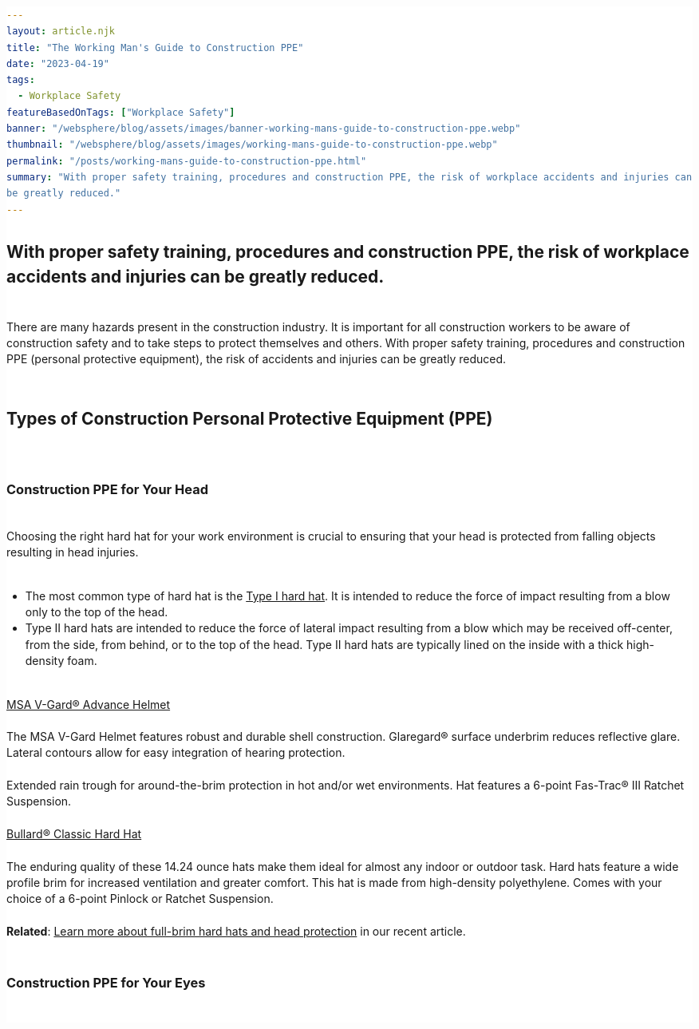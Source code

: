 ```yaml
---
layout: article.njk
title: "The Working Man's Guide to Construction PPE"
date: "2023-04-19"
tags:
  - Workplace Safety
featureBasedOnTags: ["Workplace Safety"]
banner: "/websphere/blog/assets/images/banner-working-mans-guide-to-construction-ppe.webp"
thumbnail: "/websphere/blog/assets/images/working-mans-guide-to-construction-ppe.webp"
permalink: "/posts/working-mans-guide-to-construction-ppe.html"
summary: "With proper safety training, procedures and construction PPE, the risk of workplace accidents and injuries can be greatly reduced."
---
```


<h2 class="intro">With proper safety training, procedures and construction PPE, the risk of workplace accidents and injuries can be greatly reduced.</h2>
<br>
There are many hazards present in the construction industry. It is important for all construction workers to be aware of construction safety and to take steps to protect themselves and others. With proper safety training, procedures and construction PPE (personal protective equipment), the risk of accidents and injuries can be greatly reduced.
<br><br>
<h2>Types of Construction Personal Protective Equipment (PPE)</h2>
<br>
<h3>Construction PPE for Your Head</h3>
<br>
Choosing the right hard hat for your work environment is crucial to ensuring that your head is protected from falling objects resulting in head injuries.
<br><br>
<ul>
    <li>The most common type of hard hat is the <a href="https://www.conney.com/category/head-protection-hard-hats?utm_medium=construction-ppe&utm_source=Blog&utm_campaign=Conney">Type I hard hat</a>. It is intended to reduce the force of impact resulting from a blow only to the top of the head.</li>
    <li>Type II hard hats are intended to reduce the force of lateral impact resulting from a blow which may be received off-center, from the side, from behind, or to the top of the head. Type II hard hats are typically lined on the inside with a thick high-density foam.</li>
</ul>
<br>
<a href="https://www.conney.com/style/msa-v-gard-500-vented-non-vented-protective-helmets-6-point-ratchet-suspensi?utm_medium=construction-ppe&utm_source=Blog&utm_campaign=MSA">MSA V-Gard® Advance Helmet</a>
<br><br>
The MSA V-Gard Helmet features robust and durable shell construction. Glaregard® surface underbrim reduces reflective glare. Lateral contours allow for easy integration of hearing protection. 
<br><br>
Extended rain trough for around-the-brim protection in hot and/or wet environments. Hat features a 6-point Fas-Trac® III Ratchet Suspension.
<br><br>
<a href="https://www.conney.com/style/bullard-classic-hard-hat?utm_medium=construction-ppe&utm_source=Blog&utm_campaign=Bullard">Bullard® Classic Hard Hat</a>
<br><br>
The enduring quality of these 14.24 ounce hats make them ideal for almost any indoor or outdoor task. Hard hats feature a wide profile brim for increased ventilation and greater comfort. This hat is made from high-density polyethylene. Comes with your choice of a 6-point Pinlock or Ratchet Suspension.
<br><br>
<strong>Related</strong>: <a href="https://www.conney.com/websphere/blog/posts/use-your-head-when-choosing-full-brim-hard-hat.html?utm_medium=construction-ppe&utm_source=Blog&utm_campaign=Conney">Learn more about full-brim hard hats and head protection</a> in our recent article.
<br><br>
<h3>Construction PPE for Your Eyes</h3>
<br>